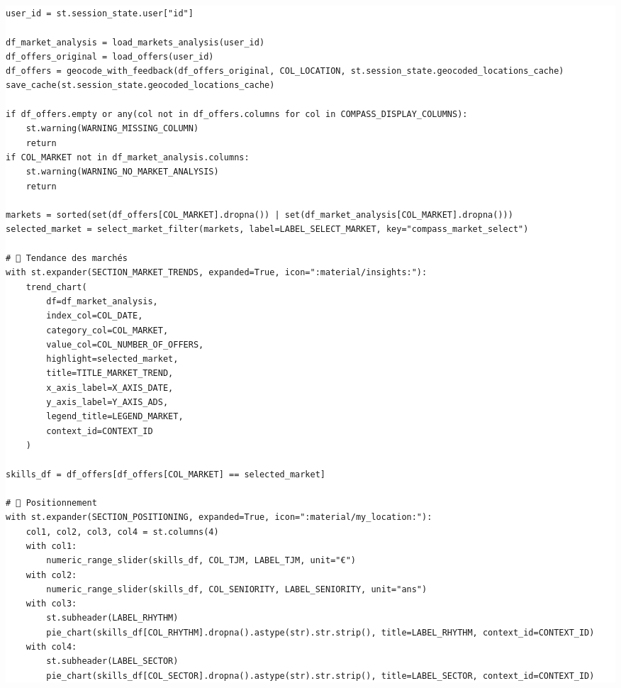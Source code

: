     user_id = st.session_state.user["id"]

    df_market_analysis = load_markets_analysis(user_id)
    df_offers_original = load_offers(user_id)
    df_offers = geocode_with_feedback(df_offers_original, COL_LOCATION, st.session_state.geocoded_locations_cache)
    save_cache(st.session_state.geocoded_locations_cache)

    if df_offers.empty or any(col not in df_offers.columns for col in COMPASS_DISPLAY_COLUMNS):
        st.warning(WARNING_MISSING_COLUMN)
        return
    if COL_MARKET not in df_market_analysis.columns:
        st.warning(WARNING_NO_MARKET_ANALYSIS)
        return

    markets = sorted(set(df_offers[COL_MARKET].dropna()) | set(df_market_analysis[COL_MARKET].dropna()))
    selected_market = select_market_filter(markets, label=LABEL_SELECT_MARKET, key="compass_market_select")

    # 🔹 Tendance des marchés
    with st.expander(SECTION_MARKET_TRENDS, expanded=True, icon=":material/insights:"):
        trend_chart(
            df=df_market_analysis,
            index_col=COL_DATE,
            category_col=COL_MARKET,
            value_col=COL_NUMBER_OF_OFFERS,
            highlight=selected_market,
            title=TITLE_MARKET_TREND,
            x_axis_label=X_AXIS_DATE,
            y_axis_label=Y_AXIS_ADS,
            legend_title=LEGEND_MARKET,
            context_id=CONTEXT_ID
        )

    skills_df = df_offers[df_offers[COL_MARKET] == selected_market]

    # 🔹 Positionnement
    with st.expander(SECTION_POSITIONING, expanded=True, icon=":material/my_location:"):
        col1, col2, col3, col4 = st.columns(4)
        with col1:
            numeric_range_slider(skills_df, COL_TJM, LABEL_TJM, unit="€")
        with col2:
            numeric_range_slider(skills_df, COL_SENIORITY, LABEL_SENIORITY, unit="ans")
        with col3:
            st.subheader(LABEL_RHYTHM)
            pie_chart(skills_df[COL_RHYTHM].dropna().astype(str).str.strip(), title=LABEL_RHYTHM, context_id=CONTEXT_ID)
        with col4:
            st.subheader(LABEL_SECTOR)
            pie_chart(skills_df[COL_SECTOR].dropna().astype(str).str.strip(), title=LABEL_SECTOR, context_id=CONTEXT_ID)
